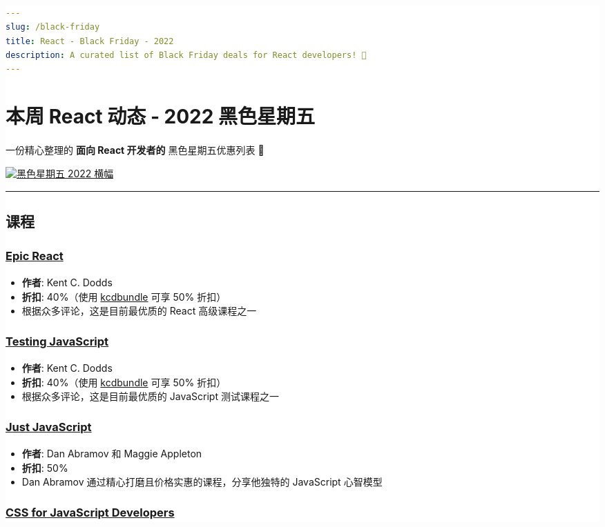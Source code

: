 ```yaml
---
slug: /black-friday
title: React - Black Friday - 2022
description: A curated list of Black Friday deals for React developers! 🤗
---
```


<head>
  <meta property="og:image" content="https://thisweekinreact.com/img/BLACK_FRIDAY_2022_v2.png"/>
  <meta name="twitter:image" content="https://thisweekinreact.com/img/BLACK_FRIDAY_2022_v2.png"/>
</head>

# 本周 React 动态 - 2022 黑色星期五

一份精心整理的 **面向 React 开发者的** 黑色星期五优惠列表 🤗

[![黑色星期五 2022 横幅](/img/BLACK_FRIDAY_2022_v2.png)](/black-friday)

---

## 课程

### [Epic React](https://epicreact.dev/?utm_source=thisweekinreact&utm_medium=thisweekinreact&utm_campaign=thisweekinreact)

- **作者**: Kent C. Dodds
- **折扣**: 40%（使用 [kcdbundle](https://www.kcdbundle.com/) 可享 50% 折扣）
- 根据众多评论，这是目前最优质的 React 高级课程之一

### [Testing JavaScript](https://testingjavascript.com/?utm_source=thisweekinreact&utm_medium=thisweekinreact&utm_campaign=thisweekinreact)

- **作者**: Kent C. Dodds
- **折扣**: 40%（使用 [kcdbundle](https://www.kcdbundle.com/) 可享 50% 折扣）
- 根据众多评论，这是目前最优质的 JavaScript 测试课程之一

### [Just JavaScript](https://justjavascript.com/?utm_source=thisweekinreact&utm_medium=thisweekinreact&utm_campaign=thisweekinreact)

- **作者**: Dan Abramov 和 Maggie Appleton
- **折扣**: 50%
- Dan Abramov 通过精心打磨且价格实惠的课程，分享他独特的 JavaScript 心智模型

### [CSS for JavaScript Developers](https://css-for-js.dev/?utm_source=thisweekinreact&utm_medium=thisweekinreact&utm_campaign=thisweekinreact)
